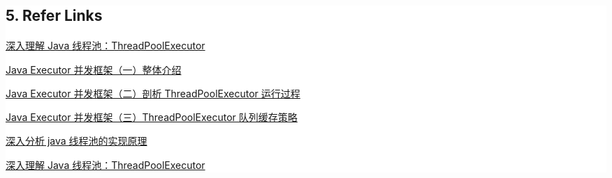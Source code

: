 ## 5. Refer Links

[深入理解 Java 线程池：ThreadPoolExecutor](https://www.jianshu.com/p/d2729853c4da)

[Java Executor 并发框架（一）整体介绍](https://www.cnblogs.com/vhua/p/5277694.html)

[Java Executor 并发框架（二）剖析 ThreadPoolExecutor 运行过程](http://www.cnblogs.com/vhua/p/5285819.html)

[Java Executor 并发框架（三）ThreadPoolExecutor 队列缓存策略](http://www.cnblogs.com/vhua/p/5297587.html)

[深入分析 java 线程池的实现原理](https://www.jianshu.com/p/87bff5cc8d8c)

[深入理解 Java 线程池：ThreadPoolExecutor](https://www.jianshu.com/p/d2729853c4da)